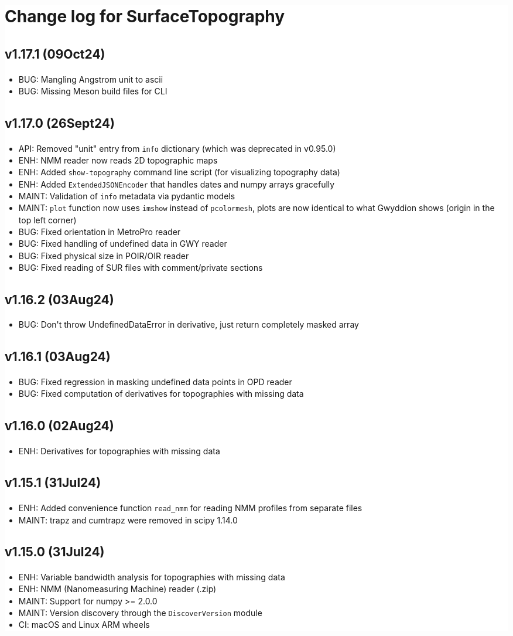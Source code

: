 Change log for SurfaceTopography
================================

v1.17.1 (09Oct24)
-----------------

- BUG: Mangling Angstrom unit to ascii
- BUG: Missing Meson build files for CLI

v1.17.0 (26Sept24)
------------------

- API: Removed "unit" entry from `info` dictionary (which was deprecated in v0.95.0)
- ENH: NMM reader now reads 2D topographic maps
- ENH: Added `show-topography` command line script (for visualizing topography data)
- ENH: Added `ExtendedJSONEncoder` that handles dates and numpy arrays gracefully
- MAINT: Validation of `info` metadata via pydantic models
- MAINT: `plot` function now uses `imshow` instead of `pcolormesh`, plots are now 
  identical to what Gwyddion shows (origin in the top left corner)
- BUG: Fixed orientation in MetroPro reader
- BUG: Fixed handling of undefined data in GWY reader
- BUG: Fixed physical size in POIR/OIR reader
- BUG: Fixed reading of SUR files with comment/private sections

v1.16.2 (03Aug24)
-----------------

- BUG: Don't throw UndefinedDataError in derivative, just return completely masked
  array

v1.16.1 (03Aug24)
-----------------

- BUG: Fixed regression in masking undefined data points in OPD reader
- BUG: Fixed computation of derivatives for topographies with missing data

v1.16.0 (02Aug24)
-----------------

- ENH: Derivatives for topographies with missing data

v1.15.1 (31Jul24)
-----------------

- ENH: Added convenience function `read_nmm` for reading NMM profiles from separate
  files
- MAINT: trapz and cumtrapz were removed in scipy 1.14.0

v1.15.0 (31Jul24)
-----------------

- ENH: Variable bandwidth analysis for topographies with missing data
- ENH: NMM (Nanomeasuring Machine) reader (.zip)
- MAINT: Support for numpy >= 2.0.0
- MAINT: Version discovery through the `DiscoverVersion` module
- CI: macOS and Linux ARM wheels

